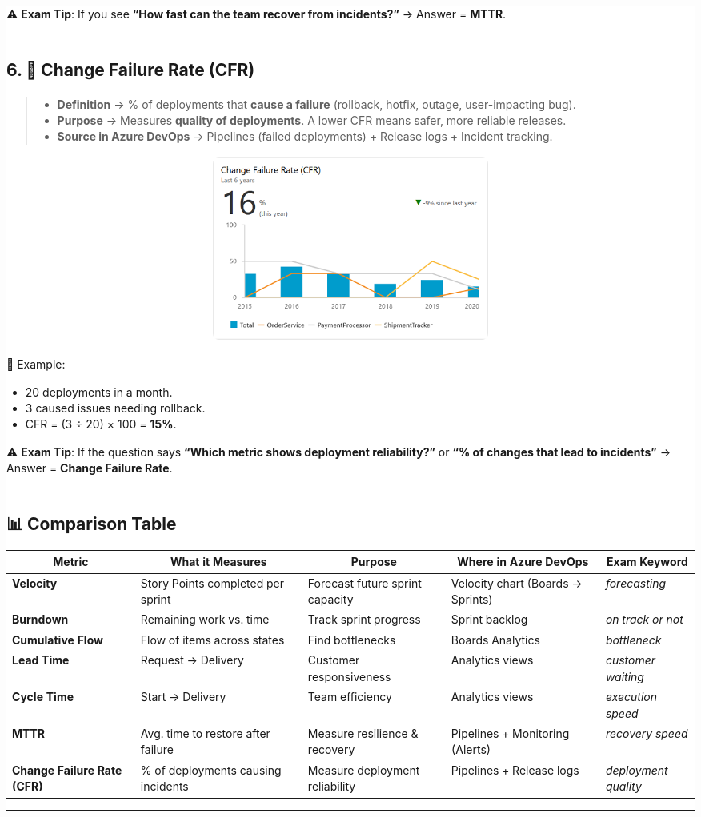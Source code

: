 ⚠️ **Exam Tip**:
If you see **“How fast can the team recover from incidents?”** → Answer = **MTTR**.

---

## 6. 🚦 Change Failure Rate (CFR)

> - **Definition** → % of deployments that **cause a failure** (rollback, hotfix, outage, user-impacting bug).
> - **Purpose** → Measures **quality of deployments**. A lower CFR means safer, more reliable releases.
> - **Source in Azure DevOps** → Pipelines (failed deployments) + Release logs + Incident tracking.

<div align="center">
  <img src="image/1.2.delivery-metrics/1757346501144.png" alt="Change Failure Rate" style="border-radius: 10px; border: 2px solid white; width: 40%">
</div>

📌 Example:

- 20 deployments in a month.
- 3 caused issues needing rollback.
- CFR = (3 ÷ 20) × 100 = **15%**.

⚠️ **Exam Tip**:
If the question says **“Which metric shows deployment reliability?”** or **“% of changes that lead to incidents”** → Answer = **Change Failure Rate**.

---

## 📊 Comparison Table

| Metric                        | What it Measures                   | Purpose                         | Where in Azure DevOps             | Exam Keyword         |
| ----------------------------- | ---------------------------------- | ------------------------------- | --------------------------------- | -------------------- |
| **Velocity**                  | Story Points completed per sprint  | Forecast future sprint capacity | Velocity chart (Boards → Sprints) | _forecasting_        |
| **Burndown**                  | Remaining work vs. time            | Track sprint progress           | Sprint backlog                    | _on track or not_    |
| **Cumulative Flow**           | Flow of items across states        | Find bottlenecks                | Boards Analytics                  | _bottleneck_         |
| **Lead Time**                 | Request → Delivery                 | Customer responsiveness         | Analytics views                   | _customer waiting_   |
| **Cycle Time**                | Start → Delivery                   | Team efficiency                 | Analytics views                   | _execution speed_    |
| **MTTR**                      | Avg. time to restore after failure | Measure resilience & recovery   | Pipelines + Monitoring (Alerts)   | _recovery speed_     |
| **Change Failure Rate (CFR)** | % of deployments causing incidents | Measure deployment reliability  | Pipelines + Release logs          | _deployment quality_ |

---